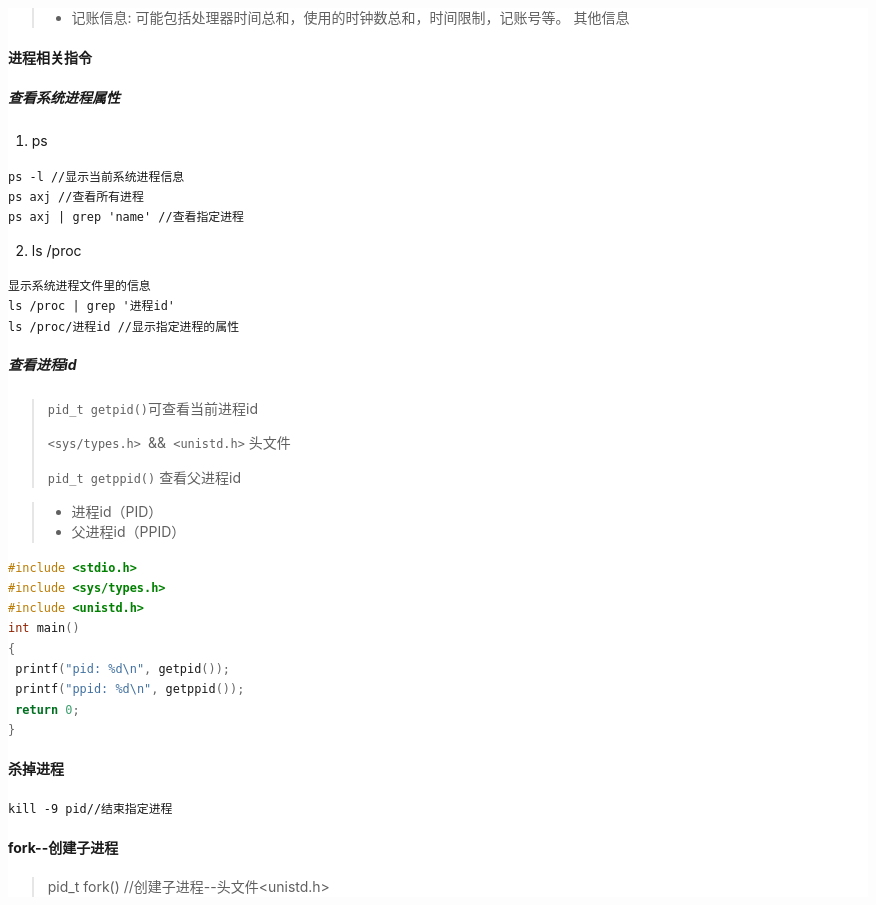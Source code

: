 >
> - 记账信息: 可能包括处理器时间总和，使用的时钟数总和，时间限制，记账号等。
>     其他信息

#### 进程相关指令

##### 查看系统进程属性

1. ps

  ~~~
  ps -l //显示当前系统进程信息
  ps axj //查看所有进程
  ps axj | grep 'name' //查看指定进程
  ~~~

2. ls /proc

  ~~~
  显示系统进程文件里的信息
  ls /proc | grep '进程id'
  ls /proc/进程id //显示指定进程的属性
  ~~~

##### 查看进程id

> `pid_t getpid()`可查看当前进程id
>
> `<sys/types.h> `&&` <unistd.h>`  头文件
>
> `pid_t getppid()` 查看父进程id

> - 进程id（PID） 
> - 父进程id（PPID）

~~~c
#include <stdio.h>
#include <sys/types.h>
#include <unistd.h>
int main()
{
 printf("pid: %d\n", getpid());
 printf("ppid: %d\n", getppid());
 return 0;
}
~~~



#### 杀掉进程

```
kill -9 pid//结束指定进程
```

#### fork--创建子进程

> pid_t fork() //创建子进程--头文件<unistd.h>
